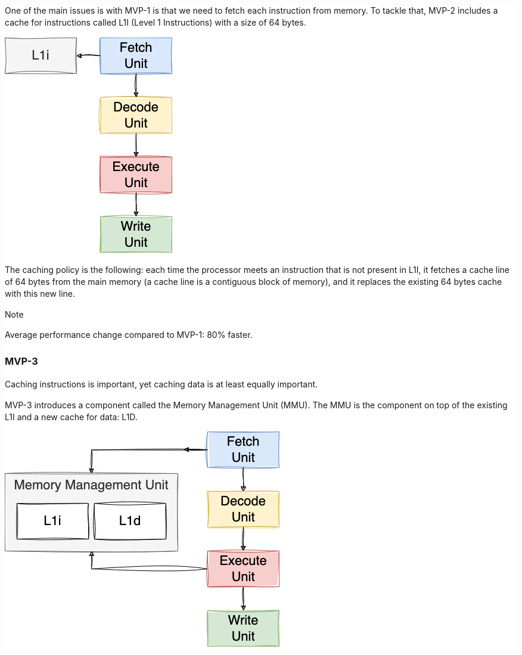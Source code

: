 One of the main issues is with MVP-1 is that we need to fetch each instruction from memory. To tackle that, MVP-2 includes a cache for instructions called L1I (Level 1 Instructions) with a size of 64 bytes.

![](res/majorana-mvp-2.drawio.png)

The caching policy is the following: each time the processor meets an instruction that is not present in L1I, it fetches a cache line of 64 bytes from the main memory (a cache line is a contiguous block of memory), and it replaces the existing 64 bytes cache with this new line.

> [!NOTE]  
> Average performance change compared to MVP-1: 80% faster.

### MVP-3

Caching instructions is important, yet caching data is at least equally important.

MVP-3 introduces a component called the Memory Management Unit (MMU). The MMU is the component on top of the existing L1I and a new cache for data: L1D.

![](res/majorana-mvp-3.drawio.png)
